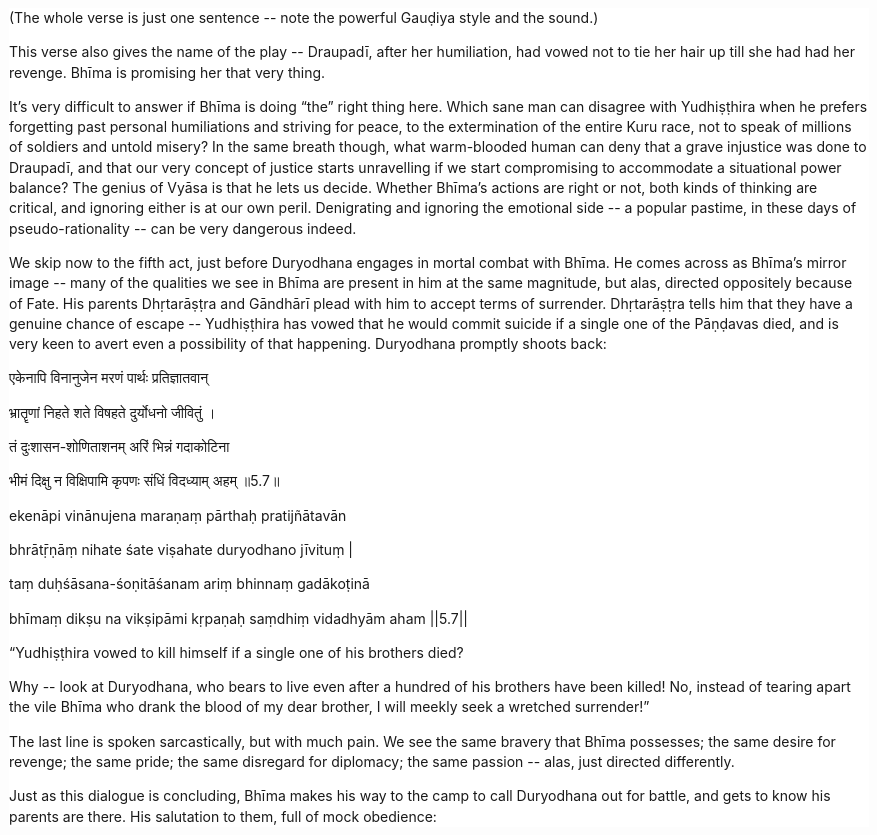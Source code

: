   

(The whole verse is just one sentence -- note the powerful Gauḍiya style and the sound.)

  

This verse also gives the name of the play -- Draupadī, after her humiliation, had vowed not to tie her hair up till she had had her revenge. Bhīma is promising her that very thing.

  

It’s very difficult to answer if Bhīma is doing “the” right thing here. Which sane man can disagree with Yudhiṣṭhira when he prefers forgetting past personal humiliations and striving for peace, to the extermination of the entire Kuru race, not to speak of millions of soldiers and untold misery? In the same breath though, what warm-blooded human can deny that a grave injustice was done to Draupadī, and that our very concept of justice starts unravelling if we start compromising to accommodate a situational power balance? The genius of Vyāsa is that he lets us decide. Whether Bhīma’s actions are right or not, both kinds of thinking are critical, and ignoring either is at our own peril. Denigrating and ignoring the emotional side -- a popular pastime, in these days of pseudo-rationality -- can be very dangerous indeed.

  

We skip now to the fifth act, just before Duryodhana engages in mortal combat with Bhīma. He comes across as Bhīma’s mirror image -- many of the qualities we see in Bhīma are present in him at the same magnitude, but alas, directed oppositely because of Fate. His parents Dhṛtarāṣṭra and Gāndhārī plead with him to accept terms of surrender. Dhṛtarāṣṭra tells him that they have a genuine chance of escape -- Yudhiṣṭhira has vowed that he would commit suicide if a single one of the Pāṇḍavas died, and is very keen to avert even a possibility of that happening. Duryodhana promptly shoots back:

  

एकेनापि विनानुजेन मरणं पार्थः प्रतिज्ञातवान्

भ्रातॄणां निहते शते विषहते दुर्योधनो जीवितुं ।

तं दुःशासन-शोणिताशनम् अरिं भिन्नं गदाकोटिना

भीमं दिक्षु न विक्षिपामि कृपणः संधिं विदध्याम् अहम् ॥5.7॥

ekenāpi vinānujena maraṇaṃ pārthaḥ pratijñātavān

bhrātṝṇāṃ nihate śate viṣahate duryodhano jīvituṃ \|

taṃ duḥśāsana-śoṇitāśanam ariṃ bhinnaṃ gadākoṭinā

bhīmaṃ dikṣu na vikṣipāmi kṛpaṇaḥ saṃdhiṃ vidadhyām aham \|\|5.7\|\|

  

“Yudhiṣṭhira vowed to kill himself if a single one of his brothers died?

Why -- look at Duryodhana, who bears to live even after a hundred of his brothers have been killed! No, instead of tearing apart the vile Bhīma who drank the blood of my dear brother, I will meekly seek a wretched surrender!”

  

The last line is spoken sarcastically, but with much pain. We see the same bravery that Bhīma possesses; the same desire for revenge; the same pride; the same disregard for diplomacy; the same passion -- alas, just directed differently.

  

Just as this dialogue is concluding, Bhīma makes his way to the camp to call Duryodhana out for battle, and gets to know his parents are there. His salutation to them, full of mock obedience:
